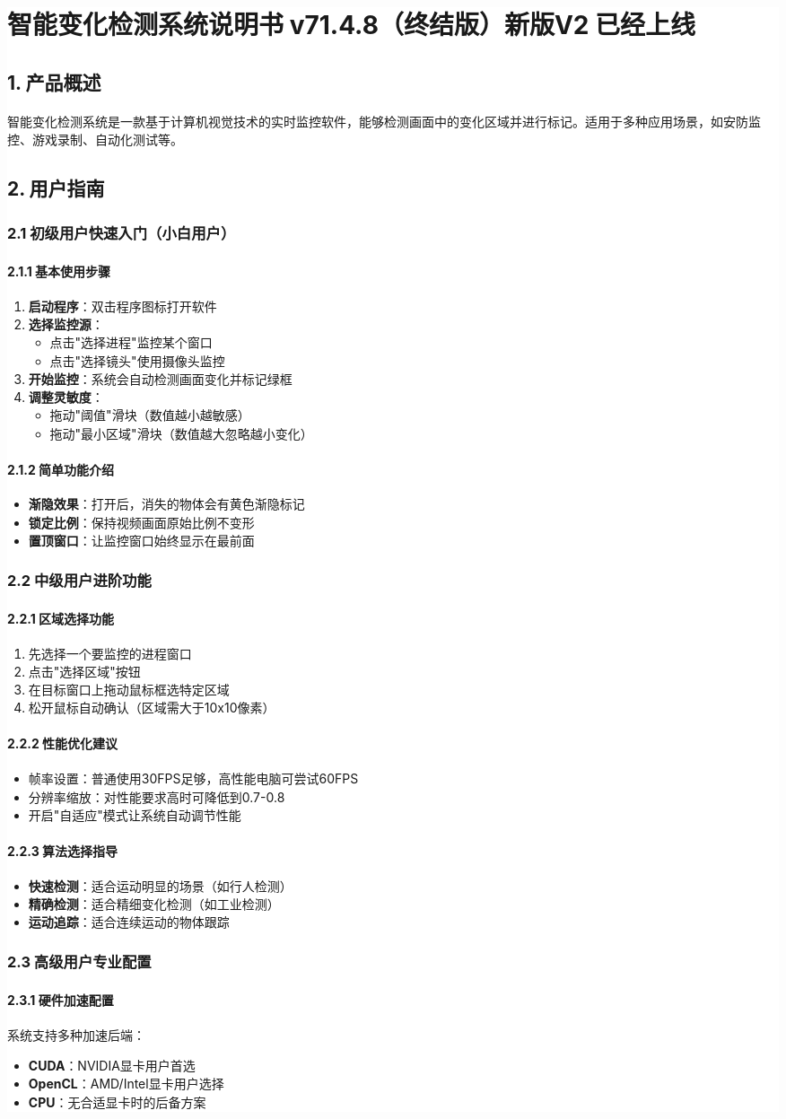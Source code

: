 # 智能变化检测系统说明书 v71.4.8（终结版）新版V2 已经上线

## 1. 产品概述
智能变化检测系统是一款基于计算机视觉技术的实时监控软件，能够检测画面中的变化区域并进行标记。适用于多种应用场景，如安防监控、游戏录制、自动化测试等。

## 2. 用户指南

### 2.1 初级用户快速入门（小白用户）

#### 2.1.1 基本使用步骤
1. **启动程序**：双击程序图标打开软件
2. **选择监控源**：
   - 点击"选择进程"监控某个窗口
   - 点击"选择镜头"使用摄像头监控
3. **开始监控**：系统会自动检测画面变化并标记绿框
4. **调整灵敏度**：
   - 拖动"阈值"滑块（数值越小越敏感）
   - 拖动"最小区域"滑块（数值越大忽略越小变化）

#### 2.1.2 简单功能介绍
- **渐隐效果**：打开后，消失的物体会有黄色渐隐标记
- **锁定比例**：保持视频画面原始比例不变形
- **置顶窗口**：让监控窗口始终显示在最前面

### 2.2 中级用户进阶功能

#### 2.2.1 区域选择功能
1. 先选择一个要监控的进程窗口
2. 点击"选择区域"按钮
3. 在目标窗口上拖动鼠标框选特定区域
4. 松开鼠标自动确认（区域需大于10x10像素）

#### 2.2.2 性能优化建议
- 帧率设置：普通使用30FPS足够，高性能电脑可尝试60FPS
- 分辨率缩放：对性能要求高时可降低到0.7-0.8
- 开启"自适应"模式让系统自动调节性能

#### 2.2.3 算法选择指导
- **快速检测**：适合运动明显的场景（如行人检测）
- **精确检测**：适合精细变化检测（如工业检测）
- **运动追踪**：适合连续运动的物体跟踪

### 2.3 高级用户专业配置

#### 2.3.1 硬件加速配置
系统支持多种加速后端：
- **CUDA**：NVIDIA显卡用户首选
- **OpenCL**：AMD/Intel显卡用户选择
- **CPU**：无合适显卡时的后备方案
